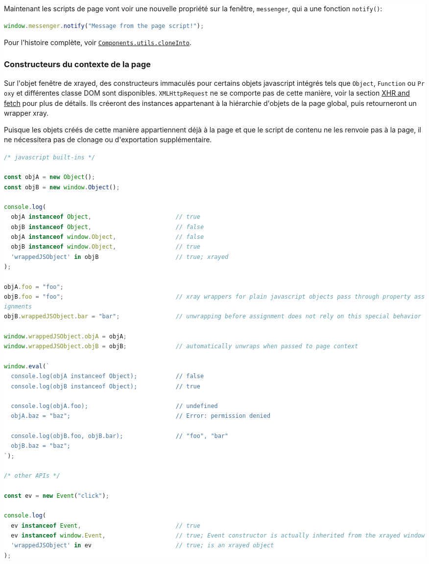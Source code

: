 Maintenant les scripts de page vont voir une nouvelle propriété sur la fenêtre, `messenger`, qui a une fonction `notify()`:

```js
window.messenger.notify("Message from the page script!");
```

Pour l'histoire complète, voir [`Components.utils.cloneInto`](/fr/Tech/XPCOM/Language_Bindings/Components.utils.cloneInto).

### Constructeurs du contexte de la page

Sur l'objet fenêtre de xrayed, des constructeurs immaculés pour certains objets javascript intégrés tels que `Object`, `Function` ou `Proxy` et différentes classe DOM sont disponibles. `XMLHttpRequest` ne se comporte pas de cette manière, voir la section [XHR and fetch](/fr/Add-ons/WebExtensions/Content_scripts#XHR_and_Fetch) pour plus de détails. Ils créeront des instances appartenant à la hiérarchie d'objets de la page global, puis retourneront un wrapper xray.

Puisque les objets créés de cette manière appartiennent déjà à la page et que le script de contenu ne les renvoie pas à la page, il ne nécessitera pas de clonage ou d'exportation supplémentaire.

```js
/* javascript built-ins */

const objA = new Object();
const objB = new window.Object();

console.log(
  objA instanceof Object,                        // true
  objB instanceof Object,                        // false
  objA instanceof window.Object,                 // false
  objB instanceof window.Object,                 // true
  'wrappedJSObject' in objB                      // true; xrayed
);

objA.foo = "foo";
objB.foo = "foo";                                // xray wrappers for plain javascript objects pass through property assignments
objB.wrappedJSObject.bar = "bar";                // unwrapping before assignment does not rely on this special behavior

window.wrappedJSObject.objA = objA;
window.wrappedJSObject.objB = objB;              // automatically unwraps when passed to page context

window.eval(`
  console.log(objA instanceof Object);           // false
  console.log(objB instanceof Object);           // true

  console.log(objA.foo);                         // undefined
  objA.baz = "baz";                              // Error: permission denied

  console.log(objB.foo, objB.bar);               // "foo", "bar"
  objB.baz = "baz";
`);

/* other APIs */

const ev = new Event("click");

console.log(
  ev instanceof Event,                           // true
  ev instanceof window.Event,                    // true; Event constructor is actually inherited from the xrayed window
  'wrappedJSObject' in ev                        // true; is an xrayed object
);
```